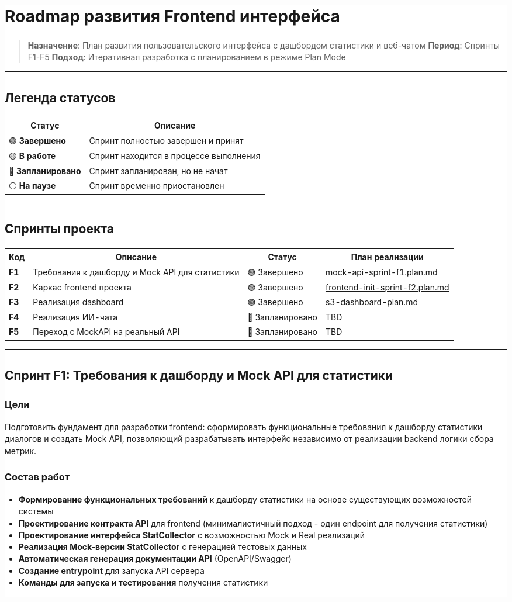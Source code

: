 # Roadmap развития Frontend интерфейса

> **Назначение**: План развития пользовательского интерфейса с дашбордом статистики и веб-чатом
> **Период**: Спринты F1-F5
> **Подход**: Итеративная разработка с планированием в режиме Plan Mode

---

## Легенда статусов

| Статус | Описание |
|--------|----------|
| 🟢 **Завершено** | Спринт полностью завершен и принят |
| 🟡 **В работе** | Спринт находится в процессе выполнения |
| 🔵 **Запланировано** | Спринт запланирован, но не начат |
| ⚪ **На паузе** | Спринт временно приостановлен |

---

## Спринты проекта

| Код | Описание | Статус | План реализации |
|-----|----------|--------|-----------------|
| **F1** | Требования к дашборду и Mock API для статистики | 🟢 Завершено | [mock-api-sprint-f1.plan.md](../.cursor/plans/mock-api-sprint-f1-0aca0d14.plan.md) |
| **F2** | Каркас frontend проекта | 🟢 Завершено | [frontend-init-sprint-f2.plan.md](../.cursor/plans/frontend-init-sprint-f2-22d58d84.plan.md) |
| **F3** | Реализация dashboard | 🟢 Завершено | [s3-dashboard-plan.md](../frontend/doc/plans/s3-dashboard-plan.md) |
| **F4** | Реализация ИИ-чата | 🔵 Запланировано | TBD |
| **F5** | Переход с MockAPI на реальный API | 🔵 Запланировано | TBD |

---

## Спринт F1: Требования к дашборду и Mock API для статистики

### Цели

Подготовить фундамент для разработки frontend: сформировать функциональные требования к дашборду статистики диалогов и создать Mock API, позволяющий разрабатывать интерфейс независимо от реализации backend логики сбора метрик.

### Состав работ

- **Формирование функциональных требований** к дашборду статистики на основе существующих возможностей системы
- **Проектирование контракта API** для frontend (минималистичный подход - один endpoint для получения статистики)
- **Проектирование интерфейса StatCollector** с возможностью Mock и Real реализаций
- **Реализация Mock-версии StatCollector** с генерацией тестовых данных
- **Автоматическая генерация документации API** (OpenAPI/Swagger)
- **Создание entrypoint** для запуска API сервера
- **Команды для запуска и тестирования** получения статистики

---